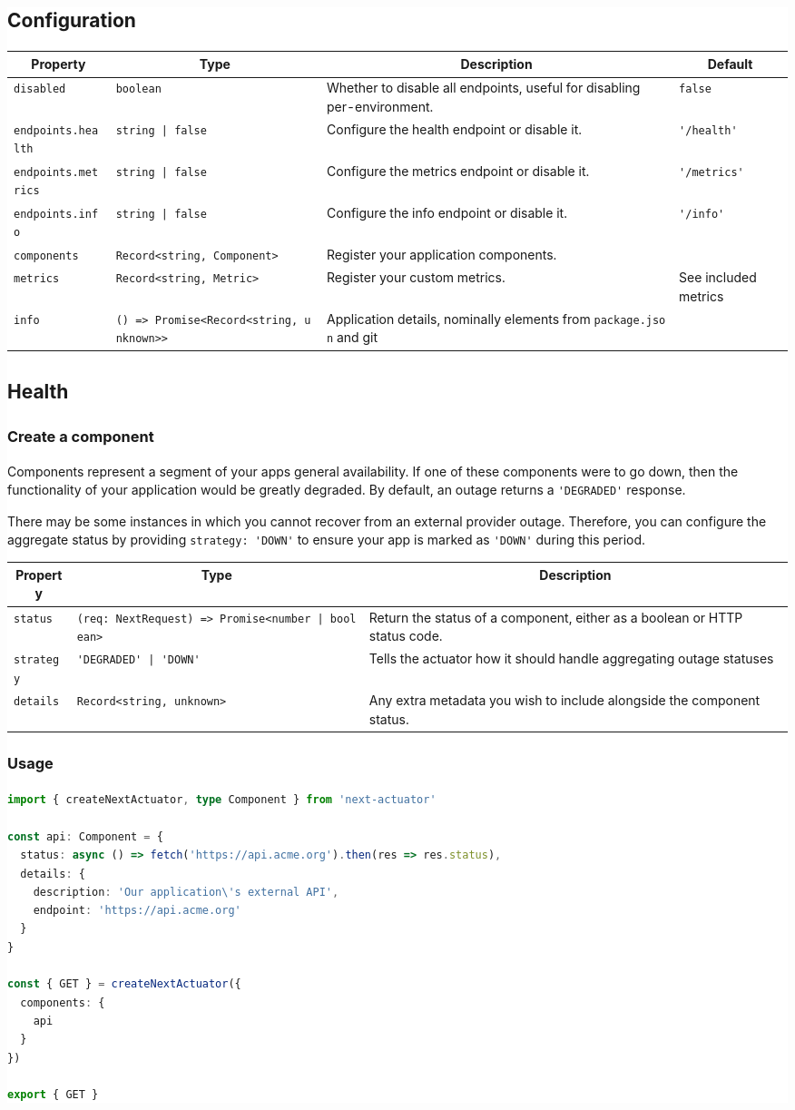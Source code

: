 ## Configuration

| **Property**        | **Type**                                 | **Description**                                                         | **Default**          |
|---------------------|------------------------------------------|-------------------------------------------------------------------------|----------------------|
| `disabled`          | `boolean`                                | Whether to disable all endpoints, useful for disabling per-environment. | `false`              |
| `endpoints.health`  | `string \| false`                        | Configure the health endpoint or disable it.                            | `'/health'`          |
| `endpoints.metrics` | `string \| false`                        | Configure the metrics endpoint or disable it.                           | `'/metrics'`         |
| `endpoints.info`    | `string \| false`                        | Configure the info endpoint or disable it.                              | `'/info'`            |
| `components`        | `Record<string, Component>`              | Register your application components.                                   |                      |
| `metrics`           | `Record<string, Metric>`                 | Register your custom metrics.                                           | See included metrics |
| `info`              | `() => Promise<Record<string, unknown>>` | Application details, nominally elements from `package.json` and git     |                      |

## Health

### Create a component

Components represent a segment of your apps general availability. If one of these components were to go down, then the
functionality of your application would be greatly degraded. By default, an outage returns a `'DEGRADED'` response.

There may be some instances in which you cannot recover from an external provider outage. Therefore, you can configure
the aggregate status by providing `strategy: 'DOWN'` to ensure your app is marked as `'DOWN'` during this period.

| **Property** | **Type**                                           | **Description**                                                            |
|--------------|----------------------------------------------------|----------------------------------------------------------------------------|
| `status`     | `(req: NextRequest) => Promise<number \| boolean>` | Return the status of a component, either as a boolean or HTTP status code. |
| `strategy`   | `'DEGRADED' \| 'DOWN'`                             | Tells the actuator how it should handle aggregating outage statuses        |
| `details`    | `Record<string, unknown>`                          | Any extra metadata you wish to include alongside the component status.     |

### Usage

```typescript
import { createNextActuator, type Component } from 'next-actuator'

const api: Component = {
  status: async () => fetch('https://api.acme.org').then(res => res.status),
  details: {
    description: 'Our application\'s external API',
    endpoint: 'https://api.acme.org'
  }
}

const { GET } = createNextActuator({
  components: {
    api
  }
})

export { GET }
```
